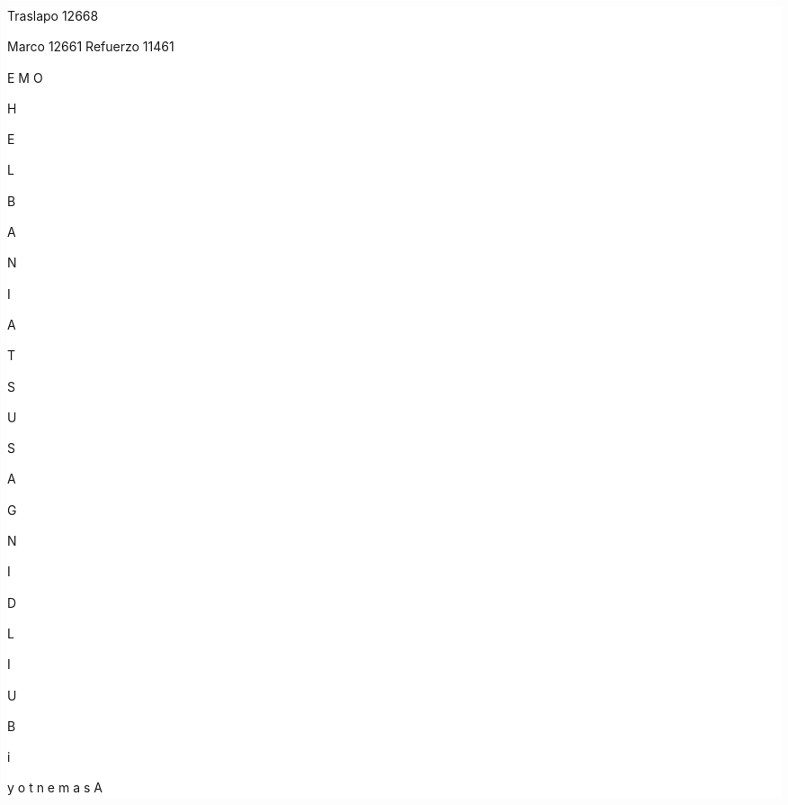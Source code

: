 Traslapo
12668

Marco 12661
Refuerzo 11461

E
M
O

H

E

L

B

A

N

I

A

T

S

U

S

A

G

N

I

D

L

I

U

B

i

y
o
t
n
e
m
a
s
A

